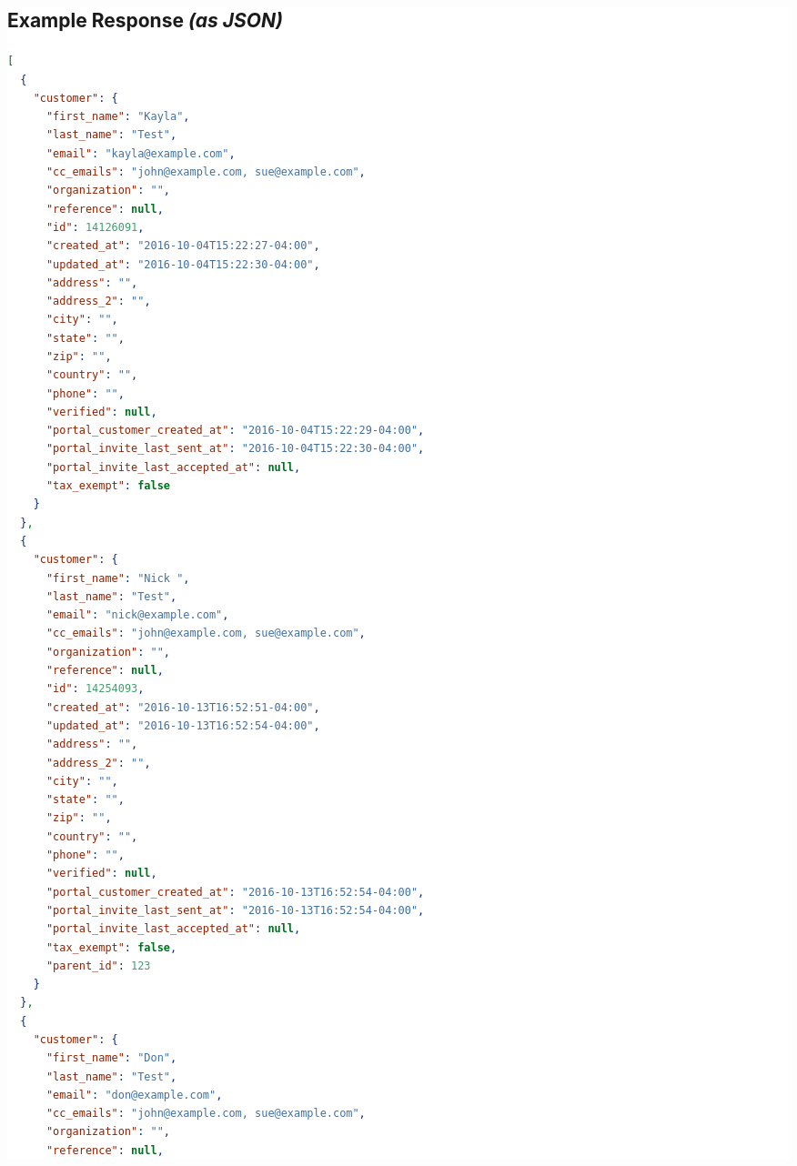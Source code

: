
## Example Response *(as JSON)*

```json
[
  {
    "customer": {
      "first_name": "Kayla",
      "last_name": "Test",
      "email": "kayla@example.com",
      "cc_emails": "john@example.com, sue@example.com",
      "organization": "",
      "reference": null,
      "id": 14126091,
      "created_at": "2016-10-04T15:22:27-04:00",
      "updated_at": "2016-10-04T15:22:30-04:00",
      "address": "",
      "address_2": "",
      "city": "",
      "state": "",
      "zip": "",
      "country": "",
      "phone": "",
      "verified": null,
      "portal_customer_created_at": "2016-10-04T15:22:29-04:00",
      "portal_invite_last_sent_at": "2016-10-04T15:22:30-04:00",
      "portal_invite_last_accepted_at": null,
      "tax_exempt": false
    }
  },
  {
    "customer": {
      "first_name": "Nick ",
      "last_name": "Test",
      "email": "nick@example.com",
      "cc_emails": "john@example.com, sue@example.com",
      "organization": "",
      "reference": null,
      "id": 14254093,
      "created_at": "2016-10-13T16:52:51-04:00",
      "updated_at": "2016-10-13T16:52:54-04:00",
      "address": "",
      "address_2": "",
      "city": "",
      "state": "",
      "zip": "",
      "country": "",
      "phone": "",
      "verified": null,
      "portal_customer_created_at": "2016-10-13T16:52:54-04:00",
      "portal_invite_last_sent_at": "2016-10-13T16:52:54-04:00",
      "portal_invite_last_accepted_at": null,
      "tax_exempt": false,
      "parent_id": 123
    }
  },
  {
    "customer": {
      "first_name": "Don",
      "last_name": "Test",
      "email": "don@example.com",
      "cc_emails": "john@example.com, sue@example.com",
      "organization": "",
      "reference": null,
```